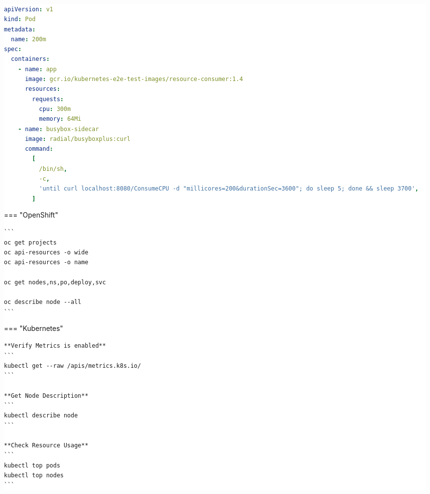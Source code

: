 ```yaml
apiVersion: v1
kind: Pod
metadata:
  name: 200m
spec:
  containers:
    - name: app
      image: gcr.io/kubernetes-e2e-test-images/resource-consumer:1.4
      resources:
        requests:
          cpu: 300m
          memory: 64Mi
    - name: busybox-sidecar
      image: radial/busyboxplus:curl
      command:
        [
          /bin/sh,
          -c,
          'until curl localhost:8080/ConsumeCPU -d "millicores=200&durationSec=3600"; do sleep 5; done && sleep 3700',
        ]
```

=== "OpenShift"

    ```
    oc get projects
    oc api-resources -o wide
    oc api-resources -o name

    oc get nodes,ns,po,deploy,svc

    oc describe node --all
    ```

=== "Kubernetes"

    **Verify Metrics is enabled**
    ```
    kubectl get --raw /apis/metrics.k8s.io/
    ```

    **Get Node Description**
    ```
    kubectl describe node
    ```

    **Check Resource Usage**
    ```
    kubectl top pods
    kubectl top nodes
    ```

</Tab>
